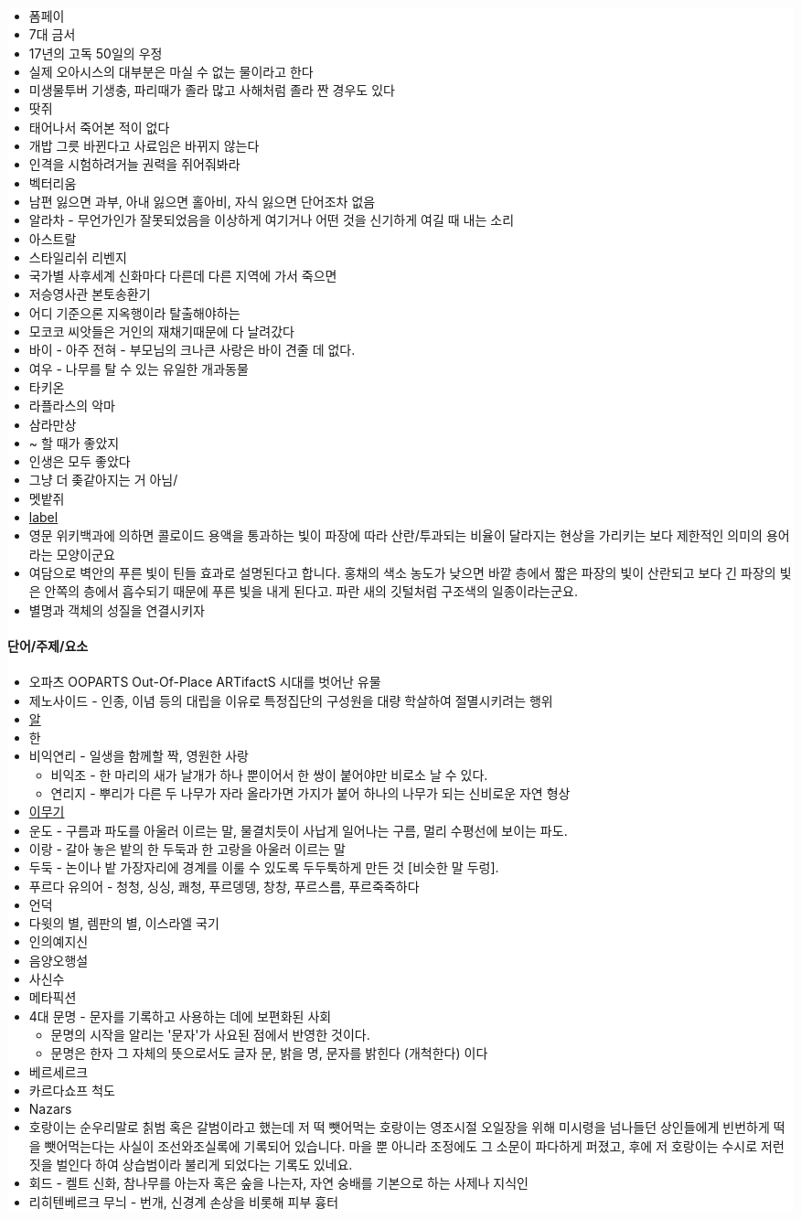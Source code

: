 - 폼페이  
- 7대 금서  
- 17년의 고독 50일의 우정
- 실제 오아시스의 대부분은 마실 수 없는 물이라고 한다  
- 미생물투버 기생충, 파리때가 졸라 많고 사해처럼 졸라 짠 경우도 있다  
- 땃쥐  
- 태어나서 죽어본 적이 없다  
- 개밥 그릇 바뀐다고 사료임은 바뀌지 않는다  
- 인격을 시험하려거늘 권력을 쥐어줘봐라  
- 벡터리움  
- 남편 잃으면 과부, 아내 잃으면 홀아비, 자식 잃으면 단어조차 없음  
- 알라차 - 무언가인가 잘못되었음을 이상하게 여기거나 어떤 것을 신기하게 여길 때 내는 소리  
- 아스트랄  
- 스타일리쉬 리벤지  
- 국가별 사후세계 신화마다 다른데 다른 지역에 가서 죽으면  
- 저승영사관 본토송환기  
- 어디 기준으론 지옥행이라 탈출해야하는  
- 모코코 씨앗들은 거인의 재채기때문에 다 날려갔다  
- 바이 - 아주 전혀 - 부모님의 크나큰 사랑은 바이 견줄 데 없다.  
- 여우 - 나무를 탈 수 있는 유일한 개과동물  
- 타키온  
- 라플라스의 악마  
- 삼라만상  
- ~ 할 때가 좋았지  
- 인생은 모두 좋았다  
- 그냥 더 좆같아지는 거 아님/  
- 멧밭쥐
- [label](https://t.co/gOFkwLshCU)
- 영문 위키백과에 의하면 콜로이드 용액을 통과하는 빛이 파장에 따라 산란/투과되는 비율이 달라지는 현상을 가리키는 보다 제한적인 의미의 용어라는 모양이군요
- 여담으로 벽안의 푸른 빛이 틴들 효과로 설명된다고 합니다. 홍채의 색소 농도가 낮으면 바깥 층에서 짧은 파장의 빛이 산란되고 보다 긴 파장의 빛은 안쪽의 층에서 흡수되기 때문에 푸른 빛을 내게 된다고. 파란 새의 깃털처럼 구조색의 일종이라는군요.
- 별명과 객체의 성질을 연결시키자  

#### 단어/주제/요소

- 오파츠 OOPARTS Out-Of-Place ARTifactS 시대를 벗어난 유물  
- 제노사이드 - 인종, 이념 등의 대립을 이유로 특정집단의 구성원을 대량 학살하여 절멸시키려는 행위  
- [알](https://terms.naver.com/entry.naver?docId=630308&cid=50766&categoryId=50794)  
- 한  
- 비익연리 - 일생을 함께할 짝, 영원한 사랑  
  - 비익조 - 한 마리의 새가 날개가 하나 뿐이어서 한 쌍이 붙어야만 비로소 날 수 있다.  
  - 연리지 - 뿌리가 다른 두 나무가 자라 올라가면 가지가 붙어 하나의 나무가 되는 신비로운 자연 형상  
- [이무기](https://folkency.nfm.go.kr/topic/detail/5602?pageType=search&keyword=%EC%9D%B4%EB%AC%B4%EA%B8%B0)
- 운도 - 구름과 파도를 아울러 이르는 말, 물결치듯이 사납게 일어나는 구름, 멀리 수평선에 보이는 파도.  
- 이랑 - 갈아 놓은 밭의 한 두둑과 한 고랑을 아울러 이르는 말  
- 두둑 - 논이나 밭 가장자리에 경계를 이룰 수 있도록 두두툭하게 만든 것 [비슷한 말 두렁].  
- 푸르다 유의어 - 청청, 싱싱, 쾌청, 푸르뎅뎅, 창창, 푸르스름, 푸르죽죽하다  
- 언덕  
- 다윗의 별, 렘판의 별, 이스라엘 국기  
- 인의예지신  
- 음양오행설
- 사신수
- 메타픽션  
- 4대 문명 - 문자를 기록하고 사용하는 데에 보편화된 사회  
  - 문명의 시작을 알리는 '문자'가 사요된 점에서 반영한 것이다.  
  - 문명은 한자 그 자체의 뜻으로서도 글자 문, 밝을 명, 문자를 밝힌다 (개척한다) 이다  
- 베르세르크  
- 카르다쇼프 척도  
- Nazars  
- 호랑이는 순우리말로 칡범 혹은 갈범이라고 했는데 저 떡 뺏어먹는 호랑이는 영조시절 오일장을 위해 미시령을 넘나들던 상인들에게 빈번하게 떡을 뺏어먹는다는 사실이 조선와조실록에 기록되어 있습니다. 마을 뿐 아니라 조정에도 그 소문이 파다하게 퍼졌고, 후에 저 호랑이는 수시로 저런 짓을 벌인다 하여 상습범이라 불리게 되었다는 기록도 있네요.  
- 회드 - 켈트 신화, 참나무를 아는자 혹은 숲을 나는자, 자연 숭배를 기본으로 하는 사제나 지식인  
- 리히텐베르크 무늬 - 번개, 신경계 손상을 비롯해 피부 흉터  